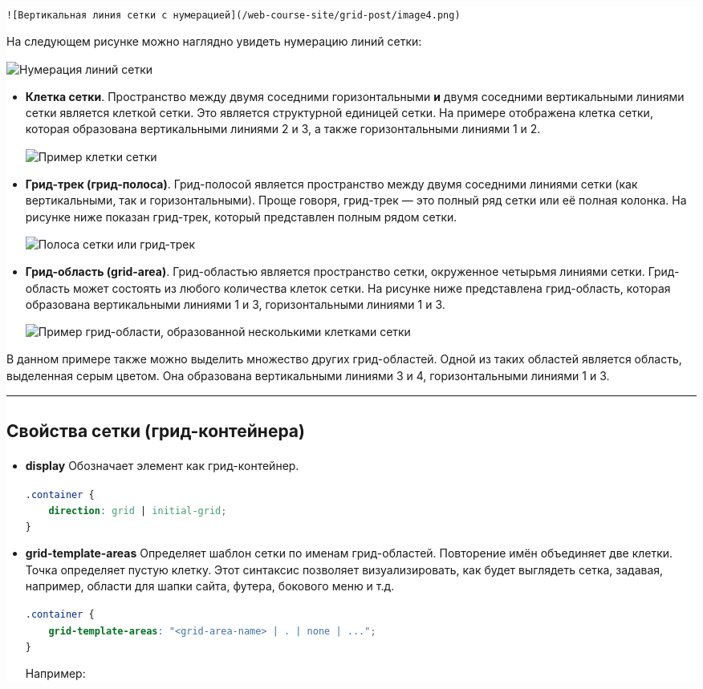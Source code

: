     ![Вертикальная линия сетки с нумерацией](/web-course-site/grid-post/image4.png)

На следующем рисунке можно наглядно увидеть нумерацию линий сетки:

![Нумерация линий сетки](/web-course-site/grid-post/image5.png)

- **Клетка сетки**. Пространство между двумя соседними горизонтальными **и** двумя соседними вертикальными линиями сетки является клеткой сетки. Это является структурной единицей сетки. На примере отображена клетка сетки, которая образована вертикальными линиями 2 и 3, а также горизонтальными линиями 1 и 2.

    ![Пример клетки сетки](/web-course-site/grid-post/image6.png)

- **Грид-трек (грид-полоса)**. Грид-полосой является пространство между двумя соседними линиями сетки (как вертикальными, так и горизонтальными). Проще говоря, грид-трек — это полный ряд сетки или её полная колонка. На рисунке ниже показан грид-трек, который представлен полным рядом сетки.

    ![Полоса сетки или грид-трек](/web-course-site/grid-post/image7.png)

- **Грид-область (grid-area)**. Грид-областью является пространство сетки, окруженное четырьмя линиями сетки. Грид-область может состоять из любого количества клеток сетки. На рисунке ниже представлена грид-область, которая образована вертикальными линиями 1 и 3, горизонтальными линиями 1 и 3.

    ![Пример грид-области, образованной несколькими клетками сетки](/web-course-site/grid-post/image8.png)

В данном примере также можно выделить множество других грид-областей. Одной из таких областей является область, выделенная серым цветом. Она образована вертикальными линиями 3 и 4, горизонтальными линиями 1 и 3.

---

## Свойства сетки (грид-контейнера)

- **display**
  Обозначает элемент как грид-контейнер.

    ```css
    .container {
        direction: grid | initial-grid;
    }
    ```

- **grid-template-areas**
  Определяет шаблон сетки по именам грид-областей. Повторение имён объединяет две клетки. Точка определяет пустую клетку. Этот синтаксис позволяет визуализировать, как будет выглядеть сетка, задавая, например, области для шапки сайта, футера, бокового меню и т.д.

    ```css
    .container {
        grid-template-areas: "<grid-area-name> | . | none | ...";
    }
    ```

    Например:
